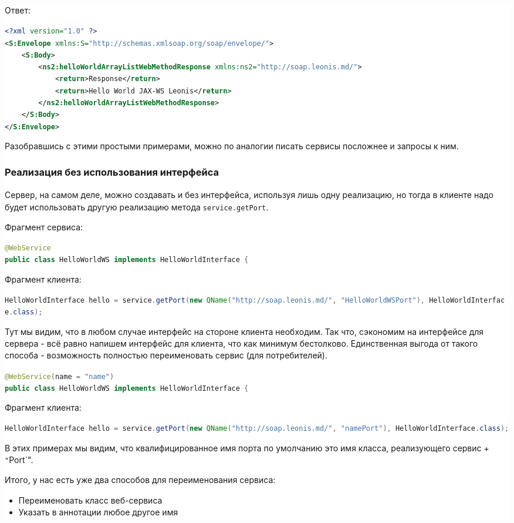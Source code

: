 Ответ: 

```xml
<?xml version="1.0" ?>
<S:Envelope xmlns:S="http://schemas.xmlsoap.org/soap/envelope/">
    <S:Body>
        <ns2:helloWorldArrayListWebMethodResponse xmlns:ns2="http://soap.leonis.md/">
            <return>Response</return>
            <return>Hello World JAX-WS Leonis</return>
        </ns2:helloWorldArrayListWebMethodResponse>
    </S:Body>
</S:Envelope>
```

Разобравшись с этими простыми примерами, можно по аналогии писать сервисы посложнее и запросы к ним.


### Реализация без использования интерфейса

Сервер, на самом деле, можно создавать и без интерфейса, используя лишь одну реализацию, 
но тогда в клиенте надо будет использовать другую реализацию метода `service.getPort`.

Фрагмент сервиса:

```java
@WebService
public class HelloWorldWS implements HelloWorldInterface {
```

Фрагмент клиента:

```java
HelloWorldInterface hello = service.getPort(new QName("http://soap.leonis.md/", "HelloWorldWSPort"), HelloWorldInterface.class);
```

Тут мы видим, что в любом случае интерфейс на стороне клиента необходим. Так что, сэкономим на интерфейсе для сервера - всё равно напишем интерфейс для клиента, что как минимум бестолково.
Единственная выгода от такого способа - возможность полностью переименовать сервис (для потребителей).

```java
@WebService(name = "name")
public class HelloWorldWS implements HelloWorldInterface {
```

Фрагмент клиента:

```java
HelloWorldInterface hello = service.getPort(new QName("http://soap.leonis.md/", "namePort"), HelloWorldInterface.class);
```

В этих примерах мы видим, что квалифицированное имя порта по умолчанию это имя класса, реализующего сервис + `"`Port`".

Итого, у нас есть уже два способов для переименования сервиса:
* Переименовать класс веб-сервиса
* Указать в аннотации любое другое имя
